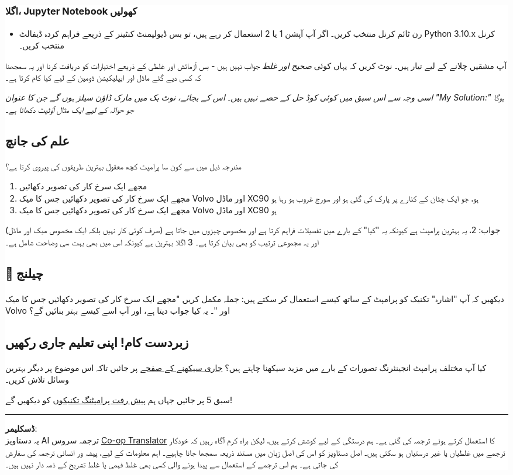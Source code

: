 ### اگلا، Jupyter Notebook کھولیں

- رن ٹائم کرنل منتخب کریں۔ اگر آپ آپشن 1 یا 2 استعمال کر رہے ہیں، تو بس ڈیولپمنٹ کنٹینر کے ذریعے فراہم کردہ ڈیفالٹ Python 3.10.x کرنل منتخب کریں۔

آپ مشقیں چلانے کے لیے تیار ہیں۔ نوٹ کریں کہ یہاں کوئی _صحیح اور غلط_ جواب نہیں ہیں - بس آزمائش اور غلطی کے ذریعے اختیارات کو دریافت کرنا اور یہ سمجھنا کہ کسی دیے گئے ماڈل اور ایپلیکیشن ڈومین کے لیے کیا کام کرتا ہے۔

_اسی وجہ سے اس سبق میں کوئی کوڈ حل کے حصے نہیں ہیں۔ اس کے بجائے، نوٹ بک میں مارک ڈاؤن سیلز ہوں گے جن کا عنوان "My Solution:" ہوگا جو حوالہ کے لیے ایک مثال آؤٹپٹ دکھاتا ہے۔_

 

## علم کی جانچ

مندرجہ ذیل میں سے کون سا پرامپٹ کچھ معقول بہترین طریقوں کی پیروی کرتا ہے؟

1. مجھے ایک سرخ کار کی تصویر دکھائیں
2. مجھے ایک سرخ کار کی تصویر دکھائیں جس کا میک Volvo اور ماڈل XC90 ہو، جو ایک چٹان کے کنارے پر پارک کی گئی ہو اور سورج غروب ہو رہا ہو
3. مجھے ایک سرخ کار کی تصویر دکھائیں جس کا میک Volvo اور ماڈل XC90 ہو

جواب: 2، یہ بہترین پرامپٹ ہے کیونکہ یہ "کیا" کے بارے میں تفصیلات فراہم کرتا ہے اور مخصوص چیزوں میں جاتا ہے (صرف کوئی کار نہیں بلکہ ایک مخصوص میک اور ماڈل) اور یہ مجموعی ترتیب کو بھی بیان کرتا ہے۔ 3 اگلا بہترین ہے کیونکہ اس میں بھی بہت سی وضاحت شامل ہے۔

## 🚀 چیلنج

دیکھیں کہ آپ "اشارہ" تکنیک کو پرامپٹ کے ساتھ کیسے استعمال کر سکتے ہیں: جملہ مکمل کریں "مجھے ایک سرخ کار کی تصویر دکھائیں جس کا میک Volvo اور "۔ یہ کیا جواب دیتا ہے، اور آپ اسے کیسے بہتر بنائیں گے؟

## زبردست کام! اپنی تعلیم جاری رکھیں

کیا آپ مختلف پرامپٹ انجینئرنگ تصورات کے بارے میں مزید سیکھنا چاہتے ہیں؟ [جاری سیکھنے کے صفحے](https://aka.ms/genai-collection?WT.mc_id=academic-105485-koreyst) پر جائیں تاکہ اس موضوع پر دیگر بہترین وسائل تلاش کریں۔

سبق 5 پر جائیں جہاں ہم [پیش رفت پرامپٹنگ تکنیکوں](../05-advanced-prompts/README.md?WT.mc_id=academic-105485-koreyst) کو دیکھیں گے!

---

**ڈسکلیمر**:  
یہ دستاویز AI ترجمہ سروس [Co-op Translator](https://github.com/Azure/co-op-translator) کا استعمال کرتے ہوئے ترجمہ کی گئی ہے۔ ہم درستگی کے لیے کوشش کرتے ہیں، لیکن براہ کرم آگاہ رہیں کہ خودکار ترجمے میں غلطیاں یا غیر درستیاں ہو سکتی ہیں۔ اصل دستاویز کو اس کی اصل زبان میں مستند ذریعہ سمجھا جانا چاہیے۔ اہم معلومات کے لیے، پیشہ ور انسانی ترجمہ کی سفارش کی جاتی ہے۔ ہم اس ترجمے کے استعمال سے پیدا ہونے والی کسی بھی غلط فہمی یا غلط تشریح کے ذمہ دار نہیں ہیں۔